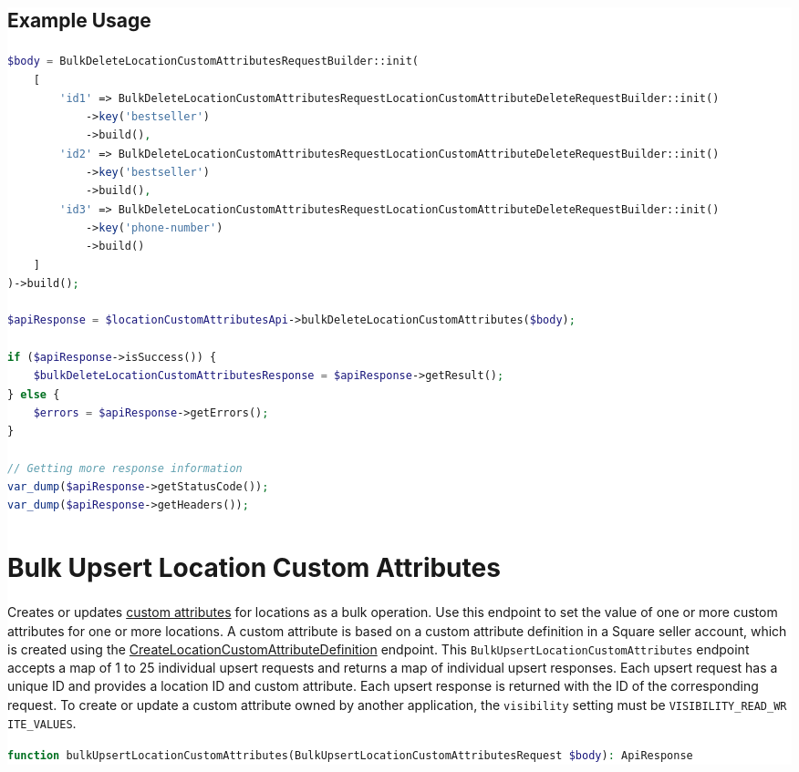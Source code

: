 ## Example Usage

```php
$body = BulkDeleteLocationCustomAttributesRequestBuilder::init(
    [
        'id1' => BulkDeleteLocationCustomAttributesRequestLocationCustomAttributeDeleteRequestBuilder::init()
            ->key('bestseller')
            ->build(),
        'id2' => BulkDeleteLocationCustomAttributesRequestLocationCustomAttributeDeleteRequestBuilder::init()
            ->key('bestseller')
            ->build(),
        'id3' => BulkDeleteLocationCustomAttributesRequestLocationCustomAttributeDeleteRequestBuilder::init()
            ->key('phone-number')
            ->build()
    ]
)->build();

$apiResponse = $locationCustomAttributesApi->bulkDeleteLocationCustomAttributes($body);

if ($apiResponse->isSuccess()) {
    $bulkDeleteLocationCustomAttributesResponse = $apiResponse->getResult();
} else {
    $errors = $apiResponse->getErrors();
}

// Getting more response information
var_dump($apiResponse->getStatusCode());
var_dump($apiResponse->getHeaders());
```


# Bulk Upsert Location Custom Attributes

Creates or updates [custom attributes](../../doc/models/custom-attribute.md) for locations as a bulk operation.
Use this endpoint to set the value of one or more custom attributes for one or more locations.
A custom attribute is based on a custom attribute definition in a Square seller account, which is
created using the [CreateLocationCustomAttributeDefinition](../../doc/apis/location-custom-attributes.md#create-location-custom-attribute-definition) endpoint.
This `BulkUpsertLocationCustomAttributes` endpoint accepts a map of 1 to 25 individual upsert
requests and returns a map of individual upsert responses. Each upsert request has a unique ID
and provides a location ID and custom attribute. Each upsert response is returned with the ID
of the corresponding request.
To create or update a custom attribute owned by another application, the `visibility` setting
must be `VISIBILITY_READ_WRITE_VALUES`.

```php
function bulkUpsertLocationCustomAttributes(BulkUpsertLocationCustomAttributesRequest $body): ApiResponse
```
